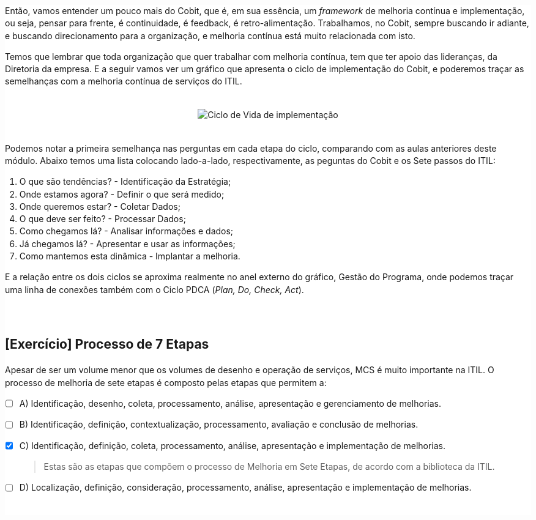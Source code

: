 Então, vamos entender um pouco mais do Cobit, que é, em sua essência, um *framework* de melhoria contínua e implementação, ou seja, pensar para frente, é continuidade, é feedback, é retro-alimentação. Trabalhamos, no Cobit, sempre buscando ir adiante, e buscando direcionamento para a organização, e melhoria contínua está muito relacionada com isto.

Temos que lembrar que toda organização que quer trabalhar com melhoria contínua, tem que ter apoio das lideranças, da Diretoria da empresa. E a seguir vamos ver um gráfico que apresenta o ciclo de implementação do Cobit, e poderemos traçar as semelhanças com a melhoria contínua de serviços do ITIL.

<br>

<div align="center">

<img src="imagens/ciclo-de-vida-de-implementacao.png" alt="Ciclo de Vida de implementação" width="500">

</div>

<br>

Podemos notar a primeira semelhança nas perguntas em cada etapa do ciclo, comparando com as aulas anteriores deste módulo. Abaixo temos uma lista colocando lado-a-lado, respectivamente, as peguntas do Cobit e os Sete passos do ITIL:

1. O que são tendências? - Identificação da Estratégia;
2. Onde estamos agora? - Definir o que será medido;
3. Onde queremos estar? - Coletar Dados;
4. O que deve ser feito? - Processar Dados;
5. Como chegamos lá? - Analisar informações e dados;
6. Já chegamos lá? - Apresentar e usar as informações;
7. Como mantemos esta dinâmica - Implantar a melhoria.

E a relação entre os dois ciclos se aproxima realmente no anel externo do gráfico, Gestão do Programa, onde podemos traçar uma linha de conexões também com o Ciclo PDCA (*Plan, Do, Check, Act*).

<br>

## [Exercício] Processo de 7 Etapas

Apesar de ser um volume menor que os volumes de desenho e operação de serviços, MCS é muito importante na ITIL. O processo de melhoria de sete etapas é composto pelas etapas que permitem a:

- [ ] A) Identificação, desenho, coleta, processamento, análise, apresentação e gerenciamento de melhorias.

- [ ] B) Identificação, definição, contextualização, processamento, avaliação e conclusão de melhorias.

- [x] C) Identificação, definição, coleta, processamento, análise, apresentação e implementação de melhorias.
  > Estas são as etapas que compõem o processo de Melhoria em Sete Etapas, de acordo com a biblioteca da ITIL.

- [ ] D) Localização, definição, consideração, processamento, análise, apresentação e implementação de melhorias.

<br>
